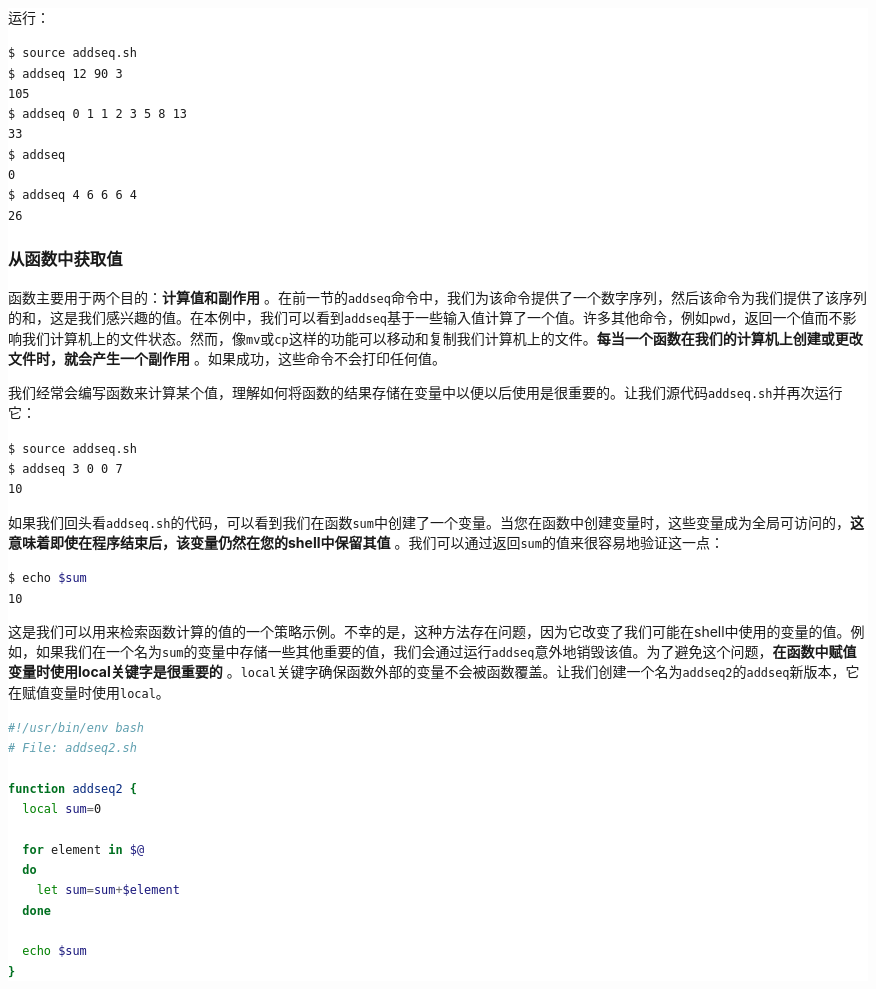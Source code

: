 
运行：

```bash
$ source addseq.sh
$ addseq 12 90 3
105
$ addseq 0 1 1 2 3 5 8 13
33
$ addseq
0
$ addseq 4 6 6 6 4
26 
```


### 从函数中获取值

函数主要用于两个目的：**计算值和副作用** 。在前一节的`addseq`命令中，我们为该命令提供了一个数字序列，然后该命令为我们提供了该序列的和，这是我们感兴趣的值。在本例中，我们可以看到`addseq`基于一些输入值计算了一个值。许多其他命令，例如`pwd`，返回一个值而不影响我们计算机上的文件状态。然而，像`mv`或`cp`这样的功能可以移动和复制我们计算机上的文件。**每当一个函数在我们的计算机上创建或更改文件时，就会产生一个副作用** 。如果成功，这些命令不会打印任何值。

我们经常会编写函数来计算某个值，理解如何将函数的结果存储在变量中以便以后使用是很重要的。让我们源代码`addseq.sh`并再次运行它：

```bash
$ source addseq.sh
$ addseq 3 0 0 7
10
```


如果我们回头看`addseq.sh`的代码，可以看到我们在函数`sum`中创建了一个变量。当您在函数中创建变量时，这些变量成为全局可访问的，**这意味着即使在程序结束后，该变量仍然在您的shell中保留其值** 。我们可以通过返回`sum`的值来很容易地验证这一点：

```bash
$ echo $sum
10 
```


这是我们可以用来检索函数计算的值的一个策略示例。不幸的是，这种方法存在问题，因为它改变了我们可能在shell中使用的变量的值。例如，如果我们在一个名为`sum`的变量中存储一些其他重要的值，我们会通过运行`addseq`意外地销毁该值。为了避免这个问题，**在函数中赋值变量时使用local关键字是很重要的** 。`local`关键字确保函数外部的变量不会被函数覆盖。让我们创建一个名为`addseq2`的`addseq`新版本，它在赋值变量时使用`local`。

```bash
#!/usr/bin/env bash
# File: addseq2.sh

function addseq2 {
  local sum=0

  for element in $@
  do
    let sum=sum+$element
  done

  echo $sum
}
```
